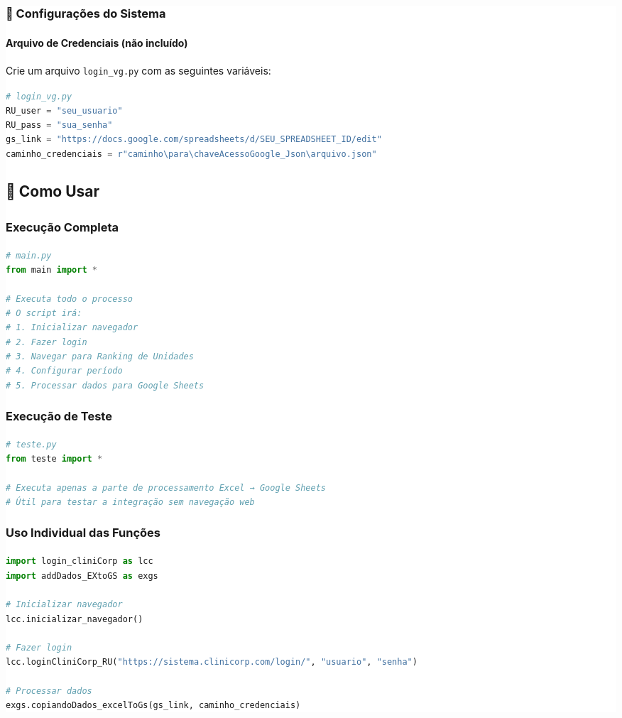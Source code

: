 ### 🔧 Configurações do Sistema

#### Arquivo de Credenciais (não incluído)

Crie um arquivo `login_vg.py` com as seguintes variáveis:

```python
# login_vg.py
RU_user = "seu_usuario"
RU_pass = "sua_senha"
gs_link = "https://docs.google.com/spreadsheets/d/SEU_SPREADSHEET_ID/edit"
caminho_credenciais = r"caminho\para\chaveAcessoGoogle_Json\arquivo.json"
```

## 🚀 Como Usar

### Execução Completa

```python
# main.py
from main import *

# Executa todo o processo
# O script irá:
# 1. Inicializar navegador
# 2. Fazer login
# 3. Navegar para Ranking de Unidades
# 4. Configurar período
# 5. Processar dados para Google Sheets
```

### Execução de Teste

```python
# teste.py
from teste import *

# Executa apenas a parte de processamento Excel → Google Sheets
# Útil para testar a integração sem navegação web
```

### Uso Individual das Funções

```python
import login_cliniCorp as lcc
import addDados_EXtoGS as exgs

# Inicializar navegador
lcc.inicializar_navegador()

# Fazer login
lcc.loginCliniCorp_RU("https://sistema.clinicorp.com/login/", "usuario", "senha")

# Processar dados
exgs.copiandoDados_excelToGs(gs_link, caminho_credenciais)
```
